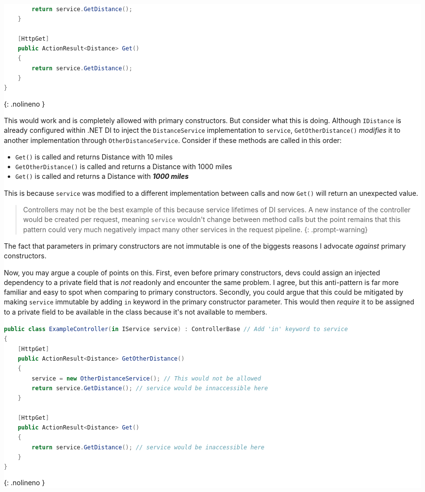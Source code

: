 ```csharp
        return service.GetDistance();
    }

    [HttpGet]
    public ActionResult<Distance> Get()
    {
        return service.GetDistance();
    }
}
```
{: .nolineno }

This would work and is completely allowed with primary constructors. But consider what this is doing. Although `IDistance` is
already configured within .NET DI to inject the `DistanceService` implementation to `service`, `GetOtherDistance()` *modifies* it 
to another implementation through `OtherDistanceService`. Consider if these methods are called in this order:
- `Get()` is called and returns Distance with 10 miles
- `GetOtherDistance()` is called and returns a Distance with 1000 miles
- `Get()` is called and returns a Distance with ***1000 miles***

This is because `service` was modified to a different implementation between calls and now `Get()` will return an unexpected
value.

> Controllers may not be the best example of this because service lifetimes of DI services. A new instance of the controller would be
> created per request, meaning `service` wouldn't change between method calls but the point remains that this pattern could very much
> negatively impact many other services in the request pipeline.
{: .prompt-warning}

The fact that parameters in primary constructors are not immutable is one of the biggests reasons I advocate *against*
primary constructors.

Now, you may argue a couple of points on this. First, even before primary constructors, devs could assign an injected dependency to
a private field that is *not* readonly and encounter the same problem. I agree, but this anti-pattern is far more familiar and easy 
to spot when comparing to primary constructors. Secondly, you could argue that this could be mitigated by making `service` immutable 
by adding `in` keyword in the primary constructor parameter. This would then *require* it to be assigned to a private field to 
be available in the class because it's not available to members.

```csharp
public class ExampleController(in IService service) : ControllerBase // Add 'in' keyword to service
{
    [HttpGet]
    public ActionResult<Distance> GetOtherDistance()
    {
        service = new OtherDistanceService(); // This would not be allowed 
        return service.GetDistance(); // service would be innaccessible here
    }

    [HttpGet]
    public ActionResult<Distance> Get()
    {
        return service.GetDistance(); // service would be inaccessible here
    }
}
```
{: .nolineno }
